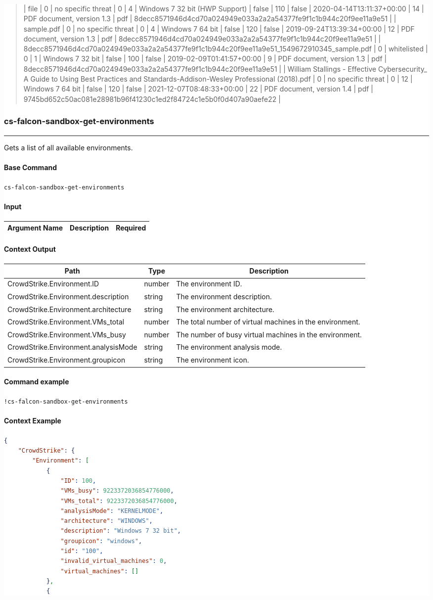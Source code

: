 >| file | 0 | no specific threat | 0 | 4 | Windows 7 32 bit (HWP Support) | false | 110 | false | 2020-04-14T13:11:37+00:00 | 14 | PDF document, version 1.3 | pdf | 8decc8571946d4cd70a024949e033a2a2a54377fe9f1c1b944c20f9ee11a9e51 |
>| sample.pdf | 0 | no specific threat | 0 | 4 | Windows 7 64 bit | false | 120 | false | 2019-09-24T13:39:34+00:00 | 12 | PDF document, version 1.3 | pdf | 8decc8571946d4cd70a024949e033a2a2a54377fe9f1c1b944c20f9ee11a9e51 |
>| 8decc8571946d4cd70a024949e033a2a2a54377fe9f1c1b944c20f9ee11a9e51_1549672910345_sample.pdf | 0 | whitelisted | 0 | 1 | Windows 7 32 bit | false | 100 | false | 2019-02-09T01:41:57+00:00 | 9 | PDF document, version 1.3 | pdf | 8decc8571946d4cd70a024949e033a2a2a54377fe9f1c1b944c20f9ee11a9e51 |
>| William Stallings - Effective Cybersecurity_ A Guide to Using Best Practices and Standards-Addison-Wesley Professional (2018).pdf | 0 | no specific threat | 0 | 12 | Windows 7 64 bit | false | 120 | false | 2021-12-07T08:48:33+00:00 | 22 | PDF document, version 1.4 | pdf | 9745bd652c50ac081e28981b96f41230c1ed2f84724c1e5b0f0d407a90aefe22 |


### cs-falcon-sandbox-get-environments
***
Gets a list of all available environments.


#### Base Command

`cs-falcon-sandbox-get-environments`
#### Input

| **Argument Name** | **Description** | **Required** |
| --- | --- | --- |


#### Context Output

| **Path** | **Type** | **Description** |
| --- | --- | --- |
| CrowdStrike.Environment.ID | number | The environment ID. | 
| CrowdStrike.Environment.description | string | The environment description. | 
| CrowdStrike.Environment.architecture | string | The environment architecture. | 
| CrowdStrike.Environment.VMs_total | number | The total number of virtual machines in the environment. | 
| CrowdStrike.Environment.VMs_busy | number | The number of busy virtual machines in the environment. | 
| CrowdStrike.Environment.analysisMode | string | The environment analysis mode. | 
| CrowdStrike.Environment.groupicon | string | The environment icon. | 

#### Command example
```!cs-falcon-sandbox-get-environments```
#### Context Example
```json
{
    "CrowdStrike": {
        "Environment": [
            {
                "ID": 100,
                "VMs_busy": 9223372036854776000,
                "VMs_total": 9223372036854776000,
                "analysisMode": "KERNELMODE",
                "architecture": "WINDOWS",
                "description": "Windows 7 32 bit",
                "groupicon": "windows",
                "id": "100",
                "invalid_virtual_machines": 0,
                "virtual_machines": []
            },
            {
```